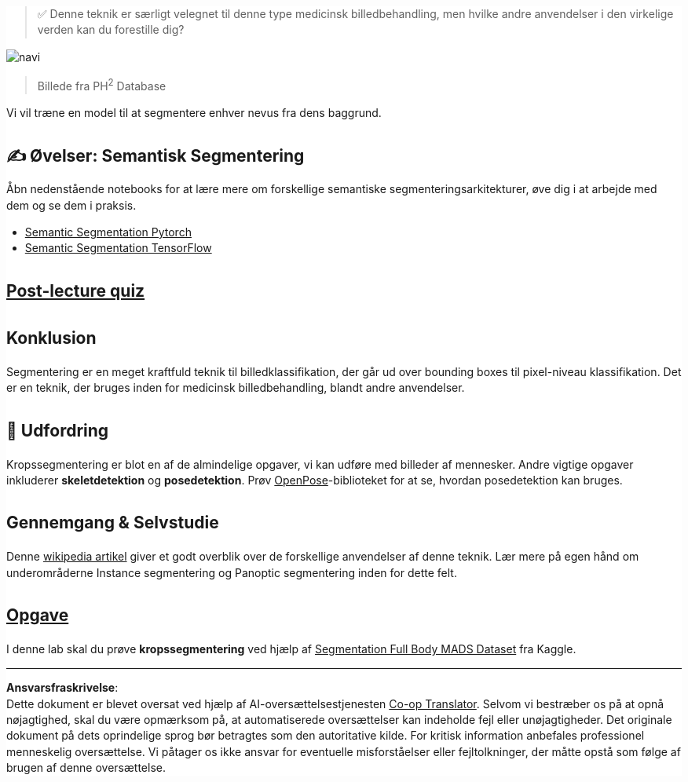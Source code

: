 > ✅ Denne teknik er særligt velegnet til denne type medicinsk billedbehandling, men hvilke andre anvendelser i den virkelige verden kan du forestille dig?

<img alt="navi" src="images/navi.png"/>

> Billede fra PH<sup>2</sup> Database

Vi vil træne en model til at segmentere enhver nevus fra dens baggrund.

## ✍️ Øvelser: Semantisk Segmentering

Åbn nedenstående notebooks for at lære mere om forskellige semantiske segmenteringsarkitekturer, øve dig i at arbejde med dem og se dem i praksis.

* [Semantic Segmentation Pytorch](SemanticSegmentationPytorch.ipynb)
* [Semantic Segmentation TensorFlow](SemanticSegmentationTF.ipynb)

## [Post-lecture quiz](https://red-field-0a6ddfd03.1.azurestaticapps.net/quiz/212)

## Konklusion

Segmentering er en meget kraftfuld teknik til billedklassifikation, der går ud over bounding boxes til pixel-niveau klassifikation. Det er en teknik, der bruges inden for medicinsk billedbehandling, blandt andre anvendelser.

## 🚀 Udfordring

Kropssegmentering er blot en af de almindelige opgaver, vi kan udføre med billeder af mennesker. Andre vigtige opgaver inkluderer **skeletdetektion** og **posedetektion**. Prøv [OpenPose](https://github.com/CMU-Perceptual-Computing-Lab/openpose)-biblioteket for at se, hvordan posedetektion kan bruges.

## Gennemgang & Selvstudie

Denne [wikipedia artikel](https://wikipedia.org/wiki/Image_segmentation) giver et godt overblik over de forskellige anvendelser af denne teknik. Lær mere på egen hånd om underområderne Instance segmentering og Panoptic segmentering inden for dette felt.

## [Opgave](lab/README.md)

I denne lab skal du prøve **kropssegmentering** ved hjælp af [Segmentation Full Body MADS Dataset](https://www.kaggle.com/datasets/tapakah68/segmentation-full-body-mads-dataset) fra Kaggle.

---

**Ansvarsfraskrivelse**:  
Dette dokument er blevet oversat ved hjælp af AI-oversættelsestjenesten [Co-op Translator](https://github.com/Azure/co-op-translator). Selvom vi bestræber os på at opnå nøjagtighed, skal du være opmærksom på, at automatiserede oversættelser kan indeholde fejl eller unøjagtigheder. Det originale dokument på dets oprindelige sprog bør betragtes som den autoritative kilde. For kritisk information anbefales professionel menneskelig oversættelse. Vi påtager os ikke ansvar for eventuelle misforståelser eller fejltolkninger, der måtte opstå som følge af brugen af denne oversættelse.